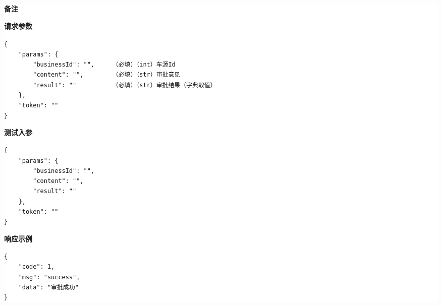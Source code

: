 **备注**


**请求参数**

    {
    	"params": {
            "businessId": "",     （必填）（int）车源Id
            "content": "",        （必填）（str）审批意见
            "result": ""          （必填）（str）审批结果（字典取值）
    	},
    	"token": ""
	}
	
**测试入参**

    {
    	"params": {
            "businessId": "",     
            "content": "",        
            "result": ""          
    	},
    	"token": ""
	}

**响应示例**

    {
	    "code": 1,
	    "msg": "success",
	    "data": "审批成功"
    }

